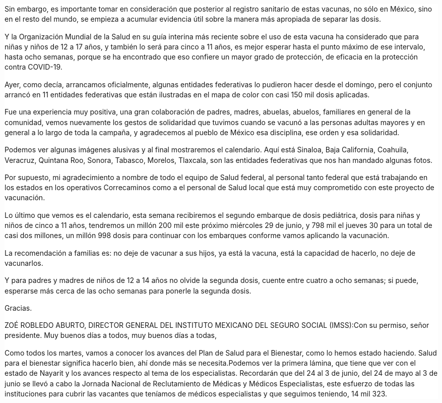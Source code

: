 Sin embargo, es importante tomar en consideración que posterior al registro
sanitario de estas vacunas, no sólo en México, sino en el resto del mundo, se
empieza a acumular evidencia útil sobre la manera más apropiada de separar las
dosis.

Y la Organización Mundial de la Salud en su guía interina más reciente sobre
el uso de esta vacuna ha considerado que para niñas y niños de 12 a 17 años, y
también lo será para cinco a 11 años, es mejor esperar hasta el punto máximo
de ese intervalo, hasta ocho semanas, porque se ha encontrado que eso confiere
un mayor grado de protección, de eficacia en la protección contra COVID-19.

Ayer, como decía, arrancamos oficialmente, algunas entidades federativas lo
pudieron hacer desde el domingo, pero el conjunto arrancó en 11 entidades
federativas que están ilustradas en el mapa de color con casi 150 mil dosis
aplicadas.

Fue una experiencia muy positiva, una gran colaboración de padres, madres,
abuelas, abuelos, familiares en general de la comunidad, vemos nuevamente los
gestos de solidaridad que tuvimos cuando se vacunó a las personas adultas
mayores y en general a lo largo de toda la campaña, y agradecemos al pueblo de
México esa disciplina, ese orden y esa solidaridad.

Podemos ver algunas imágenes alusivas y al final mostraremos el calendario.
Aquí está Sinaloa, Baja California, Coahuila, Veracruz, Quintana Roo, Sonora,
Tabasco, Morelos, Tlaxcala, son las entidades federativas que nos han mandado
algunas fotos.

Por supuesto, mi agradecimiento a nombre de todo el equipo de Salud federal,
al personal tanto federal que está trabajando en los estados en los operativos
Correcaminos como a el personal de Salud local que está muy comprometido con
este proyecto de vacunación.

Lo último que vemos es el calendario, esta semana recibiremos el segundo
embarque de dosis pediátrica, dosis para niñas y niños de cinco a 11 años,
tendremos un millón 200 mil este próximo miércoles 29 de junio, y 798 mil el
jueves 30 para un total de casi dos millones, un millón 998 dosis para
continuar con los embarques conforme vamos aplicando la vacunación.

La recomendación a familias es: no deje de vacunar a sus hijos, ya está la
vacuna, está la capacidad de hacerlo, no deje de vacunarlos.

Y para padres y madres de niños de 12 a 14 años no olvide la segunda dosis,
cuente entre cuatro a ocho semanas; si puede, esperarse más cerca de las ocho
semanas para ponerle la segunda dosis.

Gracias.

ZOÉ ROBLEDO ABURTO, DIRECTOR GENERAL DEL INSTITUTO MEXICANO DEL SEGURO SOCIAL
(IMSS):Con su permiso, señor presidente. Muy buenos días a todos, muy buenos
días a todas,

Como todos los martes, vamos a conocer los avances del Plan de Salud para el
Bienestar, como lo hemos estado haciendo. Salud para el bienestar significa
hacerlo bien, ahí donde más se necesita.Podemos ver la primera lámina, que
tiene que ver con el estado de Nayarit y los avances respecto al tema de los
especialistas. Recordarán que del 24 al 3 de junio, del 24 de mayo al 3 de
junio se llevó a cabo la Jornada Nacional de Reclutamiento de Médicas y
Médicos Especialistas, este esfuerzo de todas las instituciones para cubrir
las vacantes que teníamos de médicos especialistas y que seguimos teniendo, 14
mil 323.
